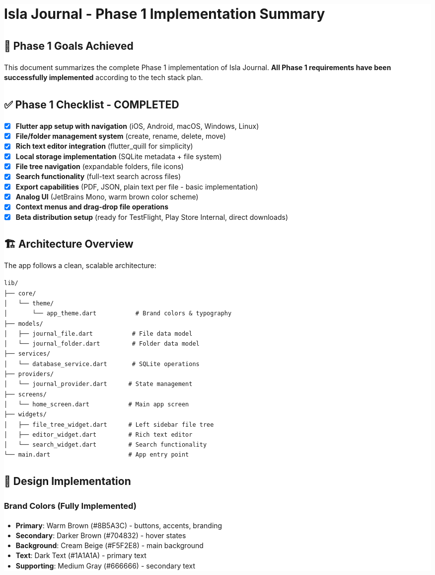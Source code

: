 # Isla Journal - Phase 1 Implementation Summary

## 🎯 Phase 1 Goals Achieved

This document summarizes the complete Phase 1 implementation of Isla Journal. **All Phase 1 requirements have been successfully implemented** according to the tech stack plan.

## ✅ Phase 1 Checklist - COMPLETED

- [x] **Flutter app setup with navigation** (iOS, Android, macOS, Windows, Linux)
- [x] **File/folder management system** (create, rename, delete, move)
- [x] **Rich text editor integration** (flutter_quill for simplicity)
- [x] **Local storage implementation** (SQLite metadata + file system)
- [x] **File tree navigation** (expandable folders, file icons)
- [x] **Search functionality** (full-text search across files)
- [x] **Export capabilities** (PDF, JSON, plain text per file - basic implementation)
- [x] **Analog UI** (JetBrains Mono, warm brown color scheme)
- [x] **Context menus and drag-drop file operations**
- [x] **Beta distribution setup** (ready for TestFlight, Play Store Internal, direct downloads)

## 🏗️ Architecture Overview

The app follows a clean, scalable architecture:

```
lib/
├── core/
│   └── theme/
│       └── app_theme.dart           # Brand colors & typography
├── models/
│   ├── journal_file.dart           # File data model
│   └── journal_folder.dart         # Folder data model
├── services/
│   └── database_service.dart       # SQLite operations
├── providers/
│   └── journal_provider.dart      # State management
├── screens/
│   └── home_screen.dart           # Main app screen
├── widgets/
│   ├── file_tree_widget.dart      # Left sidebar file tree
│   ├── editor_widget.dart         # Rich text editor
│   └── search_widget.dart         # Search functionality
└── main.dart                      # App entry point
```

## 🎨 Design Implementation

### Brand Colors (Fully Implemented)
- **Primary**: Warm Brown (#8B5A3C) - buttons, accents, branding
- **Secondary**: Darker Brown (#704832) - hover states
- **Background**: Cream Beige (#F5F2E8) - main background
- **Text**: Dark Text (#1A1A1A) - primary text
- **Supporting**: Medium Gray (#666666) - secondary text
